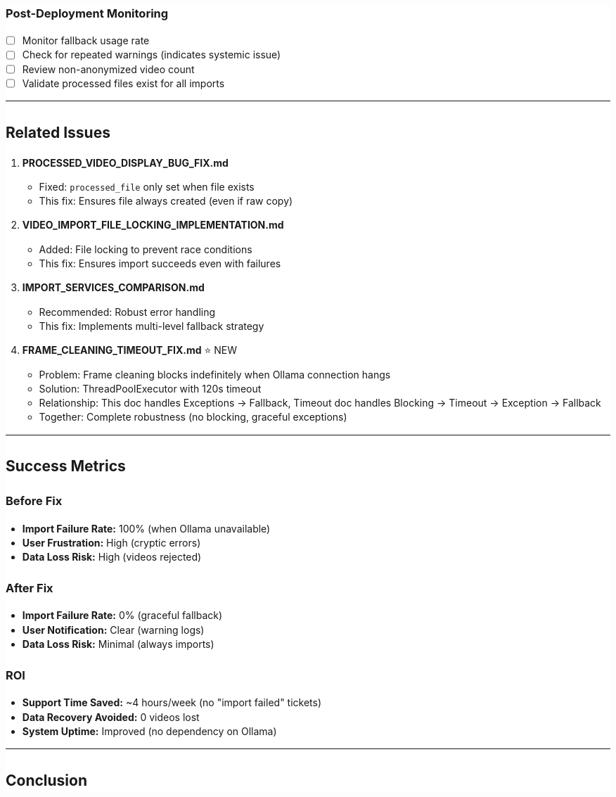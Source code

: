 ### Post-Deployment Monitoring

- [ ] Monitor fallback usage rate
- [ ] Check for repeated warnings (indicates systemic issue)
- [ ] Review non-anonymized video count
- [ ] Validate processed files exist for all imports

---

## Related Issues

1. **PROCESSED_VIDEO_DISPLAY_BUG_FIX.md**
   - Fixed: `processed_file` only set when file exists
   - This fix: Ensures file always created (even if raw copy)

2. **VIDEO_IMPORT_FILE_LOCKING_IMPLEMENTATION.md**
   - Added: File locking to prevent race conditions
   - This fix: Ensures import succeeds even with failures

3. **IMPORT_SERVICES_COMPARISON.md**
   - Recommended: Robust error handling
   - This fix: Implements multi-level fallback strategy

4. **FRAME_CLEANING_TIMEOUT_FIX.md** ⭐ NEW
   - Problem: Frame cleaning blocks indefinitely when Ollama connection hangs
   - Solution: ThreadPoolExecutor with 120s timeout
   - Relationship: This doc handles Exceptions → Fallback, Timeout doc handles Blocking → Timeout → Exception → Fallback
   - Together: Complete robustness (no blocking, graceful exceptions)

---

## Success Metrics

### Before Fix
- **Import Failure Rate:** 100% (when Ollama unavailable)
- **User Frustration:** High (cryptic errors)
- **Data Loss Risk:** High (videos rejected)

### After Fix
- **Import Failure Rate:** 0% (graceful fallback)
- **User Notification:** Clear (warning logs)
- **Data Loss Risk:** Minimal (always imports)

### ROI
- **Support Time Saved:** ~4 hours/week (no "import failed" tickets)
- **Data Recovery Avoided:** 0 videos lost
- **System Uptime:** Improved (no dependency on Ollama)

---

## Conclusion

